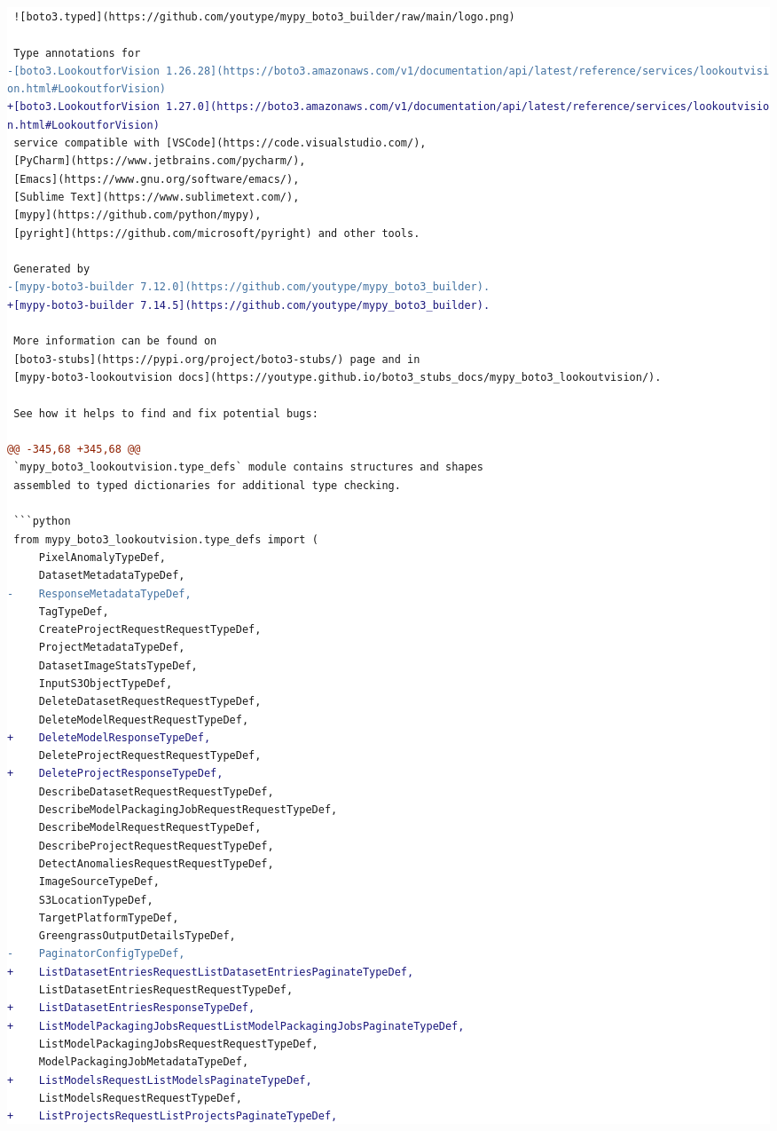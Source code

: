 ```diff
 ![boto3.typed](https://github.com/youtype/mypy_boto3_builder/raw/main/logo.png)
 
 Type annotations for
-[boto3.LookoutforVision 1.26.28](https://boto3.amazonaws.com/v1/documentation/api/latest/reference/services/lookoutvision.html#LookoutforVision)
+[boto3.LookoutforVision 1.27.0](https://boto3.amazonaws.com/v1/documentation/api/latest/reference/services/lookoutvision.html#LookoutforVision)
 service compatible with [VSCode](https://code.visualstudio.com/),
 [PyCharm](https://www.jetbrains.com/pycharm/),
 [Emacs](https://www.gnu.org/software/emacs/),
 [Sublime Text](https://www.sublimetext.com/),
 [mypy](https://github.com/python/mypy),
 [pyright](https://github.com/microsoft/pyright) and other tools.
 
 Generated by
-[mypy-boto3-builder 7.12.0](https://github.com/youtype/mypy_boto3_builder).
+[mypy-boto3-builder 7.14.5](https://github.com/youtype/mypy_boto3_builder).
 
 More information can be found on
 [boto3-stubs](https://pypi.org/project/boto3-stubs/) page and in
 [mypy-boto3-lookoutvision docs](https://youtype.github.io/boto3_stubs_docs/mypy_boto3_lookoutvision/).
 
 See how it helps to find and fix potential bugs:
 
@@ -345,68 +345,68 @@
 `mypy_boto3_lookoutvision.type_defs` module contains structures and shapes
 assembled to typed dictionaries for additional type checking.
 
 ```python
 from mypy_boto3_lookoutvision.type_defs import (
     PixelAnomalyTypeDef,
     DatasetMetadataTypeDef,
-    ResponseMetadataTypeDef,
     TagTypeDef,
     CreateProjectRequestRequestTypeDef,
     ProjectMetadataTypeDef,
     DatasetImageStatsTypeDef,
     InputS3ObjectTypeDef,
     DeleteDatasetRequestRequestTypeDef,
     DeleteModelRequestRequestTypeDef,
+    DeleteModelResponseTypeDef,
     DeleteProjectRequestRequestTypeDef,
+    DeleteProjectResponseTypeDef,
     DescribeDatasetRequestRequestTypeDef,
     DescribeModelPackagingJobRequestRequestTypeDef,
     DescribeModelRequestRequestTypeDef,
     DescribeProjectRequestRequestTypeDef,
     DetectAnomaliesRequestRequestTypeDef,
     ImageSourceTypeDef,
     S3LocationTypeDef,
     TargetPlatformTypeDef,
     GreengrassOutputDetailsTypeDef,
-    PaginatorConfigTypeDef,
+    ListDatasetEntriesRequestListDatasetEntriesPaginateTypeDef,
     ListDatasetEntriesRequestRequestTypeDef,
+    ListDatasetEntriesResponseTypeDef,
+    ListModelPackagingJobsRequestListModelPackagingJobsPaginateTypeDef,
     ListModelPackagingJobsRequestRequestTypeDef,
     ModelPackagingJobMetadataTypeDef,
+    ListModelsRequestListModelsPaginateTypeDef,
     ListModelsRequestRequestTypeDef,
+    ListProjectsRequestListProjectsPaginateTypeDef,
```